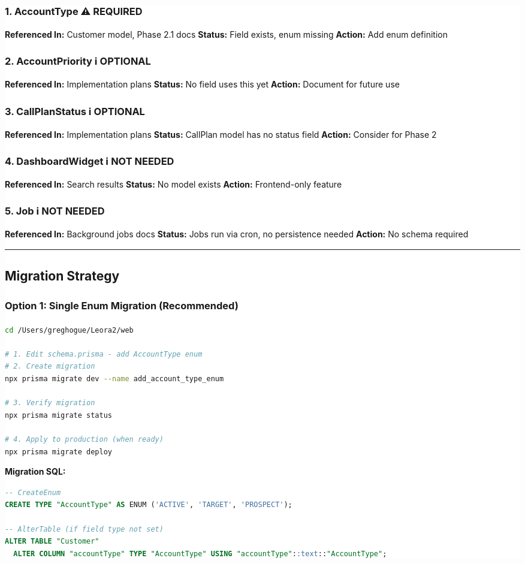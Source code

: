 ### 1. AccountType ⚠️ **REQUIRED**
**Referenced In:** Customer model, Phase 2.1 docs
**Status:** Field exists, enum missing
**Action:** Add enum definition

### 2. AccountPriority ℹ️ **OPTIONAL**
**Referenced In:** Implementation plans
**Status:** No field uses this yet
**Action:** Document for future use

### 3. CallPlanStatus ℹ️ **OPTIONAL**
**Referenced In:** Implementation plans
**Status:** CallPlan model has no status field
**Action:** Consider for Phase 2

### 4. DashboardWidget ℹ️ **NOT NEEDED**
**Referenced In:** Search results
**Status:** No model exists
**Action:** Frontend-only feature

### 5. Job ℹ️ **NOT NEEDED**
**Referenced In:** Background jobs docs
**Status:** Jobs run via cron, no persistence needed
**Action:** No schema required

---

## Migration Strategy

### Option 1: Single Enum Migration (Recommended)

```bash
cd /Users/greghogue/Leora2/web

# 1. Edit schema.prisma - add AccountType enum
# 2. Create migration
npx prisma migrate dev --name add_account_type_enum

# 3. Verify migration
npx prisma migrate status

# 4. Apply to production (when ready)
npx prisma migrate deploy
```

**Migration SQL:**
```sql
-- CreateEnum
CREATE TYPE "AccountType" AS ENUM ('ACTIVE', 'TARGET', 'PROSPECT');

-- AlterTable (if field type not set)
ALTER TABLE "Customer"
  ALTER COLUMN "accountType" TYPE "AccountType" USING "accountType"::text::"AccountType";
```
